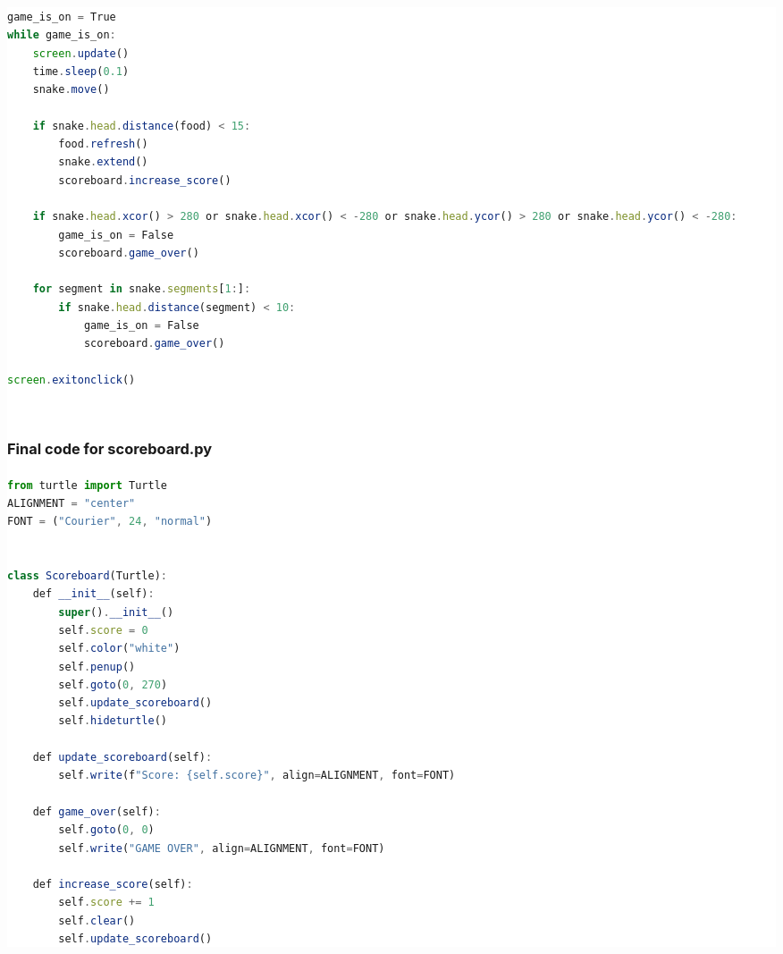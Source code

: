 ```javascript
game_is_on = True
while game_is_on:
    screen.update()
    time.sleep(0.1)
    snake.move()

    if snake.head.distance(food) < 15:
        food.refresh()
        snake.extend()
        scoreboard.increase_score()

    if snake.head.xcor() > 280 or snake.head.xcor() < -280 or snake.head.ycor() > 280 or snake.head.ycor() < -280:
        game_is_on = False
        scoreboard.game_over()

    for segment in snake.segments[1:]:
        if snake.head.distance(segment) < 10:
            game_is_on = False
            scoreboard.game_over()

screen.exitonclick()

```
<br>  

### Final code for scoreboard.py
```javascript
from turtle import Turtle
ALIGNMENT = "center"
FONT = ("Courier", 24, "normal")


class Scoreboard(Turtle):
    def __init__(self):
        super().__init__()
        self.score = 0
        self.color("white")
        self.penup()
        self.goto(0, 270)
        self.update_scoreboard()
        self.hideturtle()

    def update_scoreboard(self):
        self.write(f"Score: {self.score}", align=ALIGNMENT, font=FONT)

    def game_over(self):
        self.goto(0, 0)
        self.write("GAME OVER", align=ALIGNMENT, font=FONT)

    def increase_score(self):
        self.score += 1
        self.clear()
        self.update_scoreboard()

```
